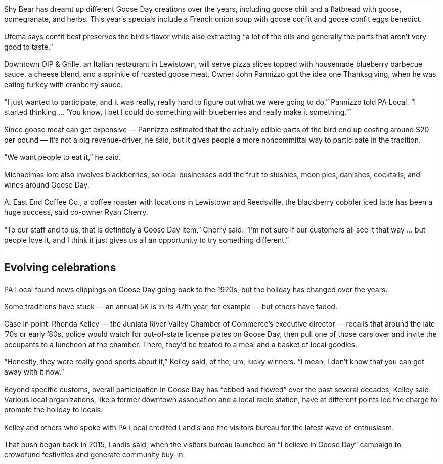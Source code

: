 Shy Bear has dreamt up different Goose Day creations over the years, including goose chili and a flatbread with goose, pomegranate, and herbs. This year’s specials include a French onion soup with goose confit and goose confit eggs benedict.

Ufema says confit best preserves the bird’s flavor while also extracting “a lot of the oils and generally the parts that aren’t very good to taste.”

Downtown OIP &amp; Grille, an Italian restaurant in Lewistown, will serve pizza slices topped with housemade blueberry barbecue sauce, a cheese blend, and a sprinkle of roasted goose meat. Owner John Pannizzo got the idea one Thanksgiving, when he was eating turkey with cranberry sauce.

“I just wanted to participate, and it was really, really hard to figure out what we were going to do,” Pannizzo told PA Local. “I started thinking … ‘You know, I bet I could do something with blueberries and really make it something.’”

Since goose meat can get expensive — Pannizzo estimated that the actually edible parts of the bird end up costing around $20 per pound — it’s not a big revenue-driver, he said, but it gives people a more noncommittal way to participate in the tradition.

“We want people to eat it,” he said.

Michaelmas lore <a href="https://www.nationalgeographic.com/culture/article/michaelmas-the-day-the-devil-spit-on-your-blackberries">also involves blackberries</a>, so local businesses add the fruit to slushies, moon pies, danishes, cocktails, and wines around Goose Day.

At East End Coffee Co., a coffee roaster with locations in Lewistown and Reedsville, the blackberry cobbler iced latte has been a huge success, said co-owner Ryan Cherry.

“To our staff and to us, that is definitely a Goose Day item,” Cherry said. “I’m not sure if our customers all see it that way … but people love it, and I think it just gives us all an opportunity to try something different.”

## Evolving celebrations

PA Local found news clippings on Goose Day going back to the 1920s, but the holiday has changed over the years.

Some traditions have stuck — <a href="https://jvstriders.com/run/events/12/41st-annual-goose-day-5k/">an annual 5K</a> is in its 47th year, for example — but others have faded.

Case in point: Rhonda Kelley — the Juniata River Valley Chamber of Commerce’s executive director — recalls that around the late ’70s or early ’80s, police would watch for out-of-state license plates on Goose Day, then pull one of those cars over and invite the occupants to a luncheon at the chamber. There, they’d be treated to a meal and a basket of local goodies.

“Honestly, they were really good sports about it,” Kelley said, of the, um, lucky winners. “I mean, I don’t know that you can get away with it now.”

Beyond specific customs, overall participation in Goose Day has “ebbed and flowed” over the past several decades, Kelley said. Various local organizations, like a former downtown association and a local radio station, have at different points led the charge to promote the holiday to locals.

Kelley and others who spoke with PA Local credited Landis and the visitors bureau for the latest wave of enthusiasm.

That push began back in 2015, Landis said, when the visitors bureau launched an “I believe in Goose Day” campaign to crowdfund festivities and generate community buy-in.
